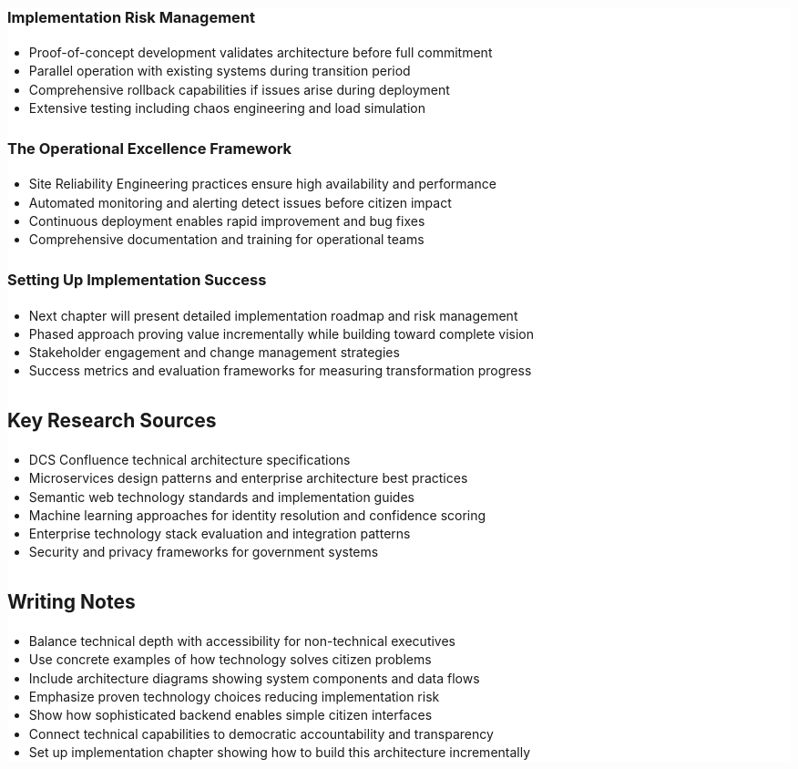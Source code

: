 ### Implementation Risk Management
- Proof-of-concept development validates architecture before full commitment
- Parallel operation with existing systems during transition period
- Comprehensive rollback capabilities if issues arise during deployment
- Extensive testing including chaos engineering and load simulation

### The Operational Excellence Framework
- Site Reliability Engineering practices ensure high availability and performance
- Automated monitoring and alerting detect issues before citizen impact
- Continuous deployment enables rapid improvement and bug fixes
- Comprehensive documentation and training for operational teams

### Setting Up Implementation Success
- Next chapter will present detailed implementation roadmap and risk management
- Phased approach proving value incrementally while building toward complete vision
- Stakeholder engagement and change management strategies
- Success metrics and evaluation frameworks for measuring transformation progress

## Key Research Sources
- DCS Confluence technical architecture specifications
- Microservices design patterns and enterprise architecture best practices
- Semantic web technology standards and implementation guides
- Machine learning approaches for identity resolution and confidence scoring
- Enterprise technology stack evaluation and integration patterns
- Security and privacy frameworks for government systems

## Writing Notes
- Balance technical depth with accessibility for non-technical executives
- Use concrete examples of how technology solves citizen problems
- Include architecture diagrams showing system components and data flows
- Emphasize proven technology choices reducing implementation risk
- Show how sophisticated backend enables simple citizen interfaces
- Connect technical capabilities to democratic accountability and transparency
- Set up implementation chapter showing how to build this architecture incrementally

